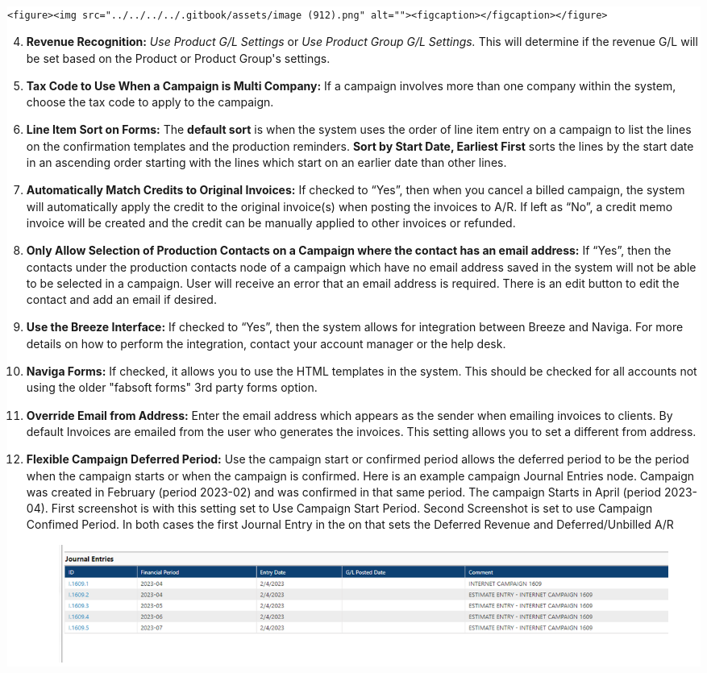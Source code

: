     <figure><img src="../../../../.gitbook/assets/image (912).png" alt=""><figcaption></figcaption></figure>
4. **Revenue Recognition:** _Use Product G/L Settings_ or _Use Product Group G/L Settings._ This will determine if the revenue G/L will be set based on the Product or Product Group's settings.
5. **Tax Code to Use When a Campaign is Multi Company:** If a campaign involves more than one company within the system, choose the tax code to apply to the campaign.
6. **Line Item Sort on Forms:** The **default sort** is when the system uses the order of line item entry on a campaign to list the lines on the confirmation templates and the production reminders. **Sort by Start Date, Earliest First** sorts the lines by the start date in an ascending order starting with the lines which start on an earlier date than other lines.
7. **Automatically Match Credits to Original Invoices:** If checked to “Yes”, then when you cancel a billed campaign, the system will automatically apply the credit to the original invoice(s) when posting the invoices to A/R. If left as “No”, a credit memo invoice will be created and the credit can be manually applied to other invoices or refunded.
8. **Only Allow Selection of Production Contacts on a Campaign where the contact has an email address:** If “Yes”, then the contacts under the production contacts node of a campaign which have no email address saved in the system will not be able to be selected in a campaign. User will receive an error that an email address is required. There is an edit button to edit the contact and add an email if desired.
9. **Use the Breeze Interface:** If checked to “Yes”, then the system allows for integration between Breeze and Naviga. For more details on how to perform the integration, contact your account manager or the help desk.
10. **Naviga Forms:** If checked, it allows you to use the HTML templates in the system. This should be checked for all accounts not using the older "fabsoft forms" 3rd party forms option.
11. **Override Email from Address:** Enter the email address which appears as the sender when emailing invoices to clients. By default Invoices are emailed from the user who generates the invoices. This setting allows you to set a different from address.
12. **Flexible Campaign Deferred Period:** Use the campaign start or confirmed period allows the deferred period to be the period when the campaign starts or when the campaign is confirmed. Here is an example campaign Journal Entries node. Campaign was created in February (period 2023-02) and was confirmed in that same period. The campaign Starts in April (period 2023-04). First screenshot is with this setting set to Use Campaign Start Period. Second Screenshot is set to use Campaign Confimed Period. In both cases the first Journal Entry in the on that sets the Deferred Revenue and Deferred/Unbilled A/R

    <figure><img src="../../../../.gitbook/assets/image (1056).png" alt=""><figcaption></figcaption></figure>
